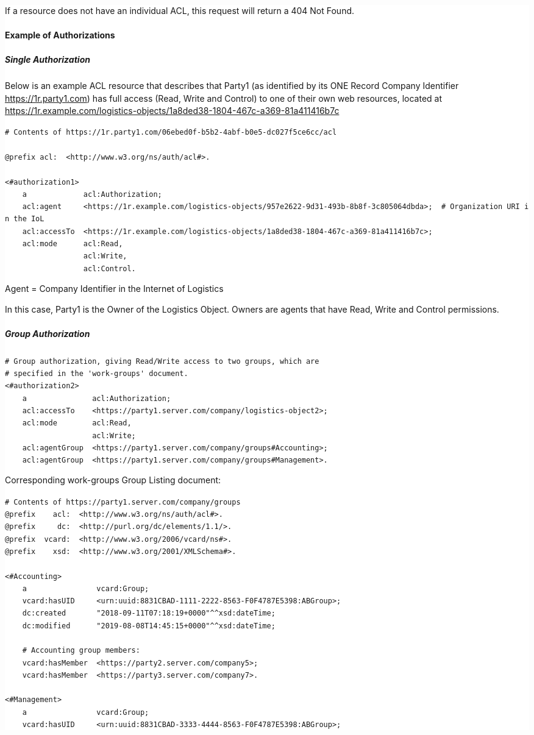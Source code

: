 If a resource does not have an individual ACL, this request will return a 404 Not Found.

#### Example of Authorizations

##### Single Authorization

Below is an example ACL resource that describes that Party1 (as identified by its ONE Record Company Identifier https://1r.party1.com) has full access (Read, Write and Control)
to one of their own web resources, located at https://1r.example.com/logistics-objects/1a8ded38-1804-467c-a369-81a411416b7c

```
# Contents of https://1r.party1.com/06ebed0f-b5b2-4abf-b0e5-dc027f5ce6cc/acl

@prefix acl:  <http://www.w3.org/ns/auth/acl#>.

<#authorization1>
    a             acl:Authorization;
    acl:agent     <https://1r.example.com/logistics-objects/957e2622-9d31-493b-8b8f-3c805064dbda>;  # Organization URI in the IoL
    acl:accessTo  <https://1r.example.com/logistics-objects/1a8ded38-1804-467c-a369-81a411416b7c>;
    acl:mode      acl:Read,
                  acl:Write,
                  acl:Control.
```

Agent = Company Identifier in the Internet of Logistics

In this case, Party1 is the Owner of the Logistics Object. Owners are agents that have Read, Write and Control permissions.

##### Group Authorization

```
# Group authorization, giving Read/Write access to two groups, which are
# specified in the 'work-groups' document.
<#authorization2>
    a               acl:Authorization;
    acl:accessTo    <https://party1.server.com/company/logistics-object2>;
    acl:mode        acl:Read,
                    acl:Write;
    acl:agentGroup  <https://party1.server.com/company/groups#Accounting>;
    acl:agentGroup  <https://party1.server.com/company/groups#Management>.
```

Corresponding work-groups Group Listing document:

```
# Contents of https://party1.server.com/company/groups
@prefix    acl:  <http://www.w3.org/ns/auth/acl#>.
@prefix     dc:  <http://purl.org/dc/elements/1.1/>.
@prefix  vcard:  <http://www.w3.org/2006/vcard/ns#>.
@prefix    xsd:  <http://www.w3.org/2001/XMLSchema#>.

<#Accounting>
    a                vcard:Group;
    vcard:hasUID     <urn:uuid:8831CBAD-1111-2222-8563-F0F4787E5398:ABGroup>;
    dc:created       "2018-09-11T07:18:19+0000"^^xsd:dateTime;
    dc:modified      "2019-08-08T14:45:15+0000"^^xsd:dateTime;

    # Accounting group members:
    vcard:hasMember  <https://party2.server.com/company5>;
    vcard:hasMember  <https://party3.server.com/company7>.

<#Management>
    a                vcard:Group;
    vcard:hasUID     <urn:uuid:8831CBAD-3333-4444-8563-F0F4787E5398:ABGroup>;

```